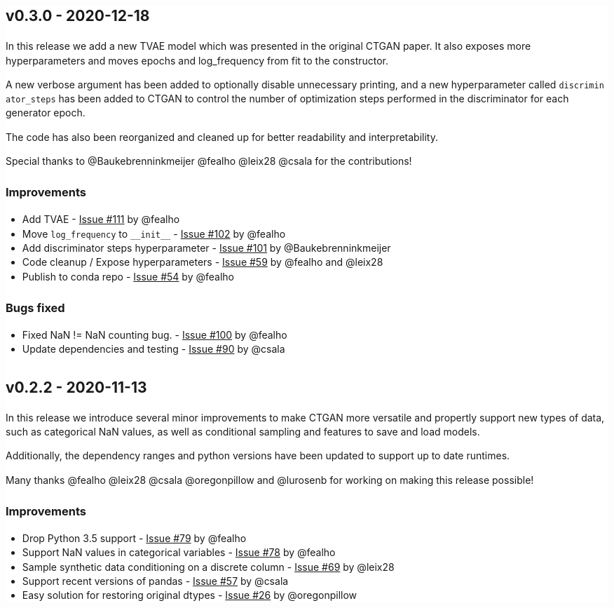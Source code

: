 ## v0.3.0 - 2020-12-18

In this release we add a new TVAE model which was presented in the original CTGAN paper.
It also exposes more hyperparameters and moves epochs and log_frequency from fit to the constructor.

A new verbose argument has been added to optionally disable unnecessary printing, and a new hyperparameter
called `discriminator_steps` has been added to CTGAN to control the number of optimization steps performed
in the discriminator for each generator epoch.

The code has also been reorganized and cleaned up for better readability and interpretability.

Special thanks to @Baukebrenninkmeijer @fealho @leix28 @csala for the contributions!

### Improvements

* Add TVAE - [Issue #111](https://github.com/sdv-dev/CTGAN/issues/111) by @fealho
* Move `log_frequency` to `__init__` - [Issue #102](https://github.com/sdv-dev/CTGAN/issues/102) by @fealho
* Add discriminator steps hyperparameter - [Issue #101](https://github.com/sdv-dev/CTGAN/issues/101) by @Baukebrenninkmeijer
* Code cleanup / Expose hyperparameters - [Issue #59](https://github.com/sdv-dev/CTGAN/issues/59) by @fealho and @leix28
* Publish to conda repo - [Issue #54](https://github.com/sdv-dev/CTGAN/issues/54) by @fealho

### Bugs fixed

* Fixed NaN != NaN counting bug. - [Issue #100](https://github.com/sdv-dev/CTGAN/issues/100) by @fealho
* Update dependencies and testing - [Issue #90](https://github.com/sdv-dev/CTGAN/issues/90) by @csala

## v0.2.2 - 2020-11-13

In this release we introduce several minor improvements to make CTGAN more versatile and
propertly support new types of data, such as categorical NaN values, as well as conditional
sampling and features to save and load models.

Additionally, the dependency ranges and python versions have been updated to support up
to date runtimes.

Many thanks @fealho @leix28 @csala @oregonpillow and @lurosenb for working on making this release possible!

### Improvements

* Drop Python 3.5 support - [Issue #79](https://github.com/sdv-dev/CTGAN/issues/79) by @fealho
* Support NaN values in categorical variables - [Issue #78](https://github.com/sdv-dev/CTGAN/issues/78) by @fealho
* Sample synthetic data conditioning on a discrete column - [Issue #69](https://github.com/sdv-dev/CTGAN/issues/69) by @leix28
* Support recent versions of pandas - [Issue #57](https://github.com/sdv-dev/CTGAN/issues/57) by @csala
* Easy solution for restoring original dtypes - [Issue #26](https://github.com/sdv-dev/CTGAN/issues/26) by @oregonpillow
